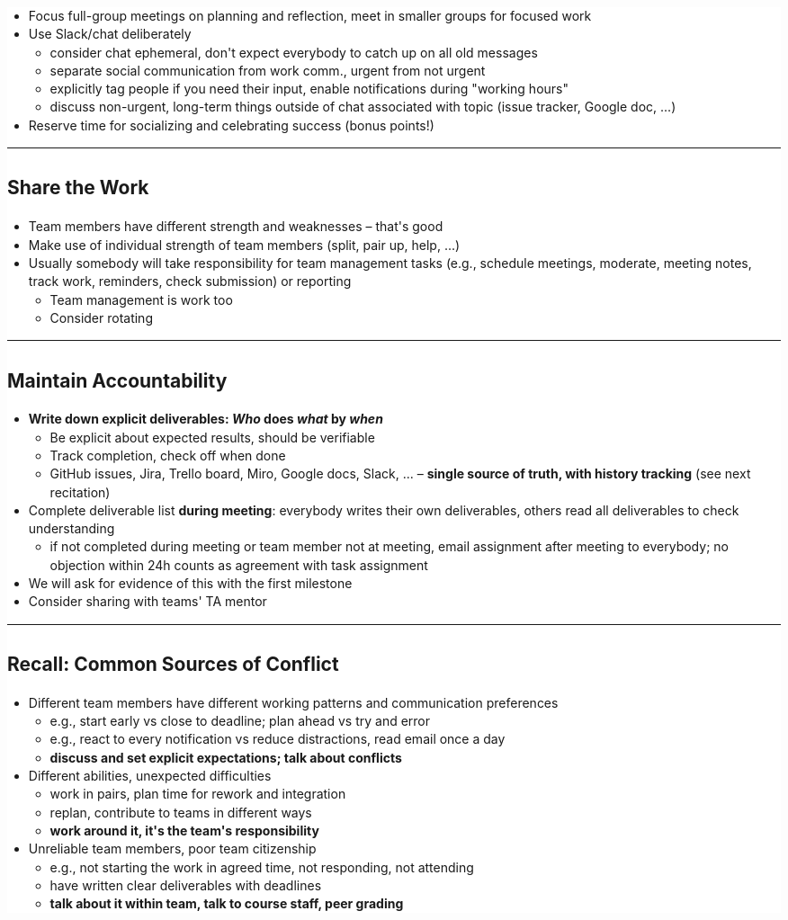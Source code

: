 <div class="smallish">

* Focus full-group meetings on planning and reflection, meet in smaller groups for focused work
* Use Slack/chat deliberately
    - consider chat ephemeral, don't expect everybody to catch up on all old messages
    - separate social communication from work comm., urgent from not urgent
    - explicitly tag people if you need their input, enable notifications during "working hours"
    - discuss non-urgent, long-term things outside of chat associated with topic (issue tracker, Google doc, ...)
* Reserve time for socializing and celebrating success (bonus points!)

</div>


----
## Share the Work

* Team members have different strength and weaknesses – that's good
* Make use of individual strength of team members (split, pair up, help, ...)
* Usually somebody will take responsibility for team management tasks (e.g., schedule meetings, moderate, meeting notes, track work, reminders, check submission) or reporting
  * Team management is work too
  * Consider rotating


----
## Maintain Accountability

<div class="smallish">
 
* **Write down explicit deliverables: *Who* does *what* by *when***
    - Be explicit about expected results, should be verifiable 
    - Track completion, check off when done
    - GitHub issues, Jira, Trello board, Miro, Google docs, Slack, ... – **single source of truth, with history tracking** (see next recitation)
* Complete deliverable list **during meeting**: everybody writes their own deliverables, others read all deliverables to check understanding
    - if not completed during meeting or team member not at meeting, email assignment after meeting to everybody; no objection within 24h counts as agreement with task assignment
* We will ask for evidence of this with the first milestone
* Consider sharing with teams' TA mentor

</div>

----
## Recall: Common Sources of Conflict

<div class="smallish">

* Different team members have different working patterns and communication preferences
    - e.g., start early vs close to deadline; plan ahead vs try and error
    - e.g., react to every notification vs reduce distractions, read email once a day
    - **discuss and set explicit expectations; talk about conflicts**
* Different abilities, unexpected difficulties
    - work in pairs, plan time for rework and integration
    - replan, contribute to teams in different ways
    - **work around it, it's the team's responsibility**
* Unreliable team members, poor team citizenship
    - e.g., not starting the work in agreed time, not responding, not attending
    - have written clear deliverables with deadlines
    - **talk about it within team, talk to course staff, peer grading**
